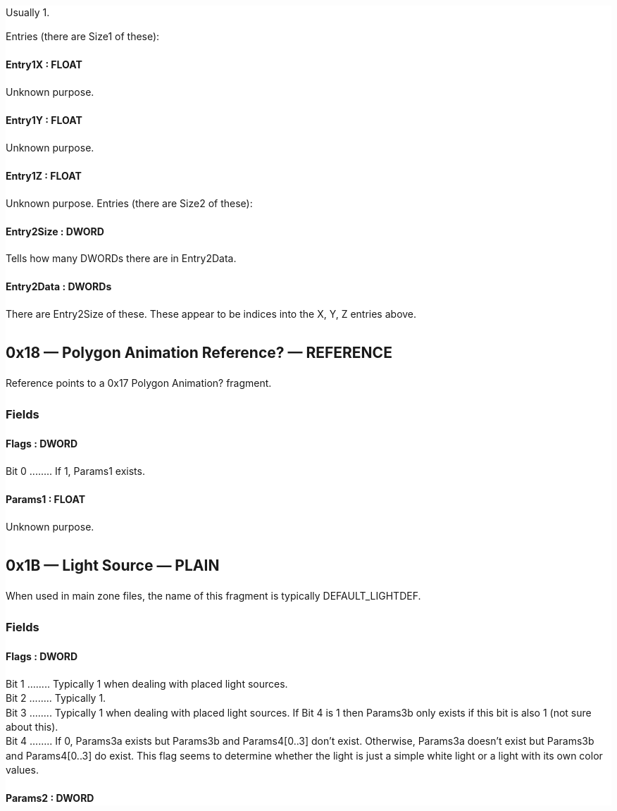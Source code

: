 Usually 1.

Entries (there are Size1 of these):

#### Entry1X : FLOAT

Unknown purpose.

#### Entry1Y : FLOAT

Unknown purpose.

#### Entry1Z : FLOAT

Unknown purpose. Entries (there are Size2 of these):

#### Entry2Size : DWORD

Tells how many DWORDs there are in Entry2Data.

#### Entry2Data : DWORDs

There are Entry2Size of these. These appear to be indices into the X, Y, Z entries above.

## 0x18 — Polygon Animation Reference? — REFERENCE

Reference points to a 0x17 Polygon Animation? fragment.&#x20;

### Fields

#### Flags : DWORD

Bit 0 ........ If 1, Params1 exists.

#### Params1 : FLOAT

Unknown purpose.

## 0x1B — Light Source — PLAIN

When used in main zone files, the name of this fragment is typically DEFAULT\_LIGHTDEF.&#x20;

### Fields

#### Flags : DWORD

Bit 1 ........ Typically 1 when dealing with placed light sources.\
Bit 2 ........ Typically 1.\
Bit 3 ........ Typically 1 when dealing with placed light sources. If Bit 4 is 1 then Params3b only exists if this bit is also 1 (not sure about this).\
Bit 4 ........ If 0, Params3a exists but Params3b and Params4\[0..3] don’t exist. Otherwise, Params3a doesn’t exist but Params3b and Params4\[0..3] do exist. This flag seems to determine whether the light is just a simple white light or a light with its own color values.

#### Params2 : DWORD
